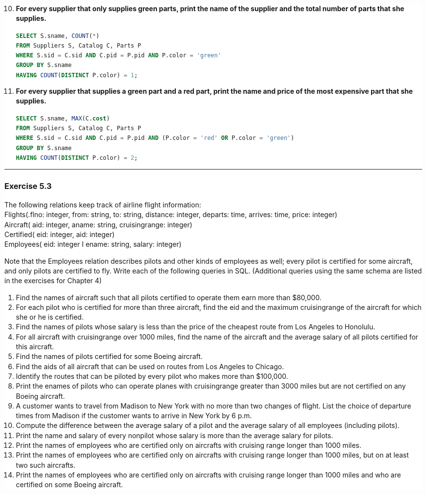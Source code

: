 10. **For every supplier that only supplies green parts, print the name of the supplier and the total number of parts that she supplies.**
    ```sql
    SELECT S.sname, COUNT(*)
    FROM Suppliers S, Catalog C, Parts P
    WHERE S.sid = C.sid AND C.pid = P.pid AND P.color = 'green'
    GROUP BY S.sname
    HAVING COUNT(DISTINCT P.color) = 1;
    ```

11. **For every supplier that supplies a green part and a red part, print the name and price of the most expensive part that she supplies.**
    ```sql
    SELECT S.sname, MAX(C.cost)
    FROM Suppliers S, Catalog C, Parts P
    WHERE S.sid = C.sid AND C.pid = P.pid AND (P.color = 'red' OR P.color = 'green')
    GROUP BY S.sname
    HAVING COUNT(DISTINCT P.color) = 2;
    ```


***
### Exercise 5.3
The following relations keep track of airline flight information:  
Flights(.flno: integer, from: string, to: string, distance: integer,
departs: time, arrives: time, price: integer)  
Aircraft( aid: integer, aname: string, cruisingrange: integer)  
Certified( eid: integer, aid: integer)  
Employees( eid: integer I ename: string, salary: integer)  

Note that the Employees relation describes pilots and other kinds of employees as well; every pilot is certified for some aircraft, and only pilots are certified to fly. Write each of the following queries in SQL. (Additional queries using the same schema are listed in the exercises for Chapter 4)

1. Find the names of aircraft such that all pilots certified to operate them earn more than $80,000.
2. For each pilot who is certified for more than three aircraft, find the eid and the maximum cruisingrange of the aircraft for which she or he is certified.
3. Find the names of pilots whose salary is less than the price of the cheapest route from Los Angeles to Honolulu.
4. For all aircraft with cruisingrange over 1000 miles, find the name of the aircraft and the average salary of all pilots certified for this aircraft.
5. Find the names of pilots certified for some Boeing aircraft.
6. Find the aids of all aircraft that can be used on routes from Los Angeles to Chicago.
7. Identify the routes that can be piloted by every pilot who makes more than $100,000.
8. Print the enames of pilots who can operate planes with cruisingrange greater than 3000 miles but are not certified on any Boeing aircraft.
9. A customer wants to travel from Madison to New York with no more than two changes of flight. List the choice of departure times from Madison if the customer wants to arrive in New York by 6 p.m.
10. Compute the difference between the average salary of a pilot and the average salary of all employees (including pilots).
11. Print the name and salary of every nonpilot whose salary is more than the average salary for pilots.
12. Print the names of employees who are certified only on aircrafts with cruising range longer than 1000 miles.
13. Print the names of employees who are certified only on aircrafts with cruising range longer than 1000 miles, but on at least two such aircrafts.
14. Print the names of employees who are certified only on aircrafts with cruising range longer than 1000 miles and who are certified on some Boeing aircraft.
